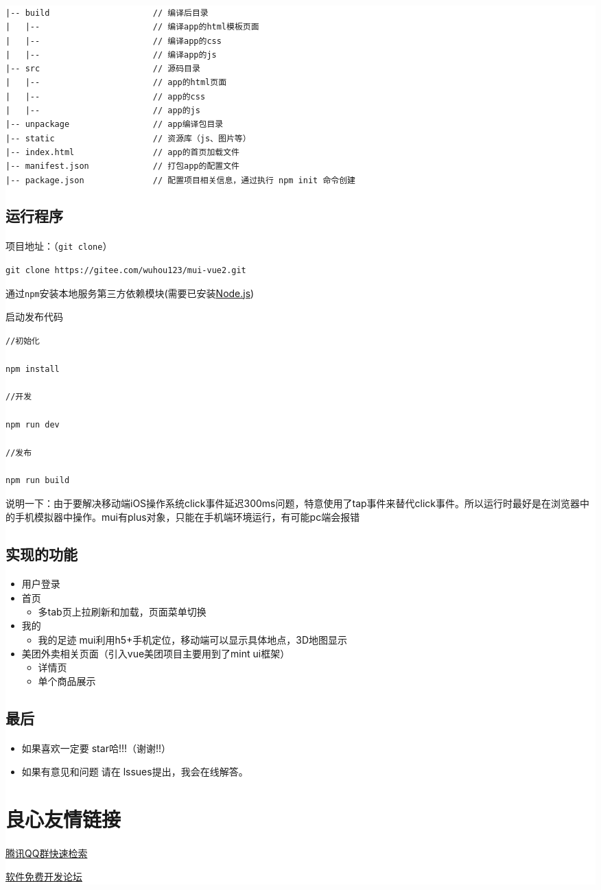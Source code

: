 
```
|-- build                     // 编译后目录
|   |--                       // 编译app的html模板页面
|   |--                       // 编译app的css
|   |--                       // 编译app的js
|-- src                       // 源码目录
|   |--                       // app的html页面
|   |--                       // app的css
|   |--                       // app的js
|-- unpackage                 // app编译包目录
|-- static                    // 资源库（js、图片等）
|-- index.html                // app的首页加载文件
|-- manifest.json             // 打包app的配置文件
|-- package.json              // 配置项目相关信息，通过执行 npm init 命令创建
```


## 运行程序

项目地址：（`git clone`）
```
git clone https://gitee.com/wuhou123/mui-vue2.git
```
通过`npm`安装本地服务第三方依赖模块(需要已安装[Node.js](https://nodejs.org/))

启动发布代码

```
//初始化

npm install

//开发

npm run dev

//发布

npm run build

```

说明一下：由于要解决移动端iOS操作系统click事件延迟300ms问题，特意使用了tap事件来替代click事件。所以运行时最好是在浏览器中的手机模拟器中操作。mui有plus对象，只能在手机端环境运行，有可能pc端会报错

## 实现的功能
- 用户登录
- 首页
    - 多tab页上拉刷新和加载，页面菜单切换
- 我的
    - 我的足迹 mui利用h5+手机定位，移动端可以显示具体地点，3D地图显示
- 美团外卖相关页面（引入vue美团项目主要用到了mint ui框架）
    - 详情页
    - 单个商品展示

## 最后
- 如果喜欢一定要 star哈!!!（谢谢!!）

- 如果有意见和问题 请在 lssues提出，我会在线解答。

 # 良心友情链接

[腾讯QQ群快速检索](http://u.720life.cn/s/8cf73f7c)

[软件免费开发论坛](http://u.720life.cn/s/bbb01dc0)